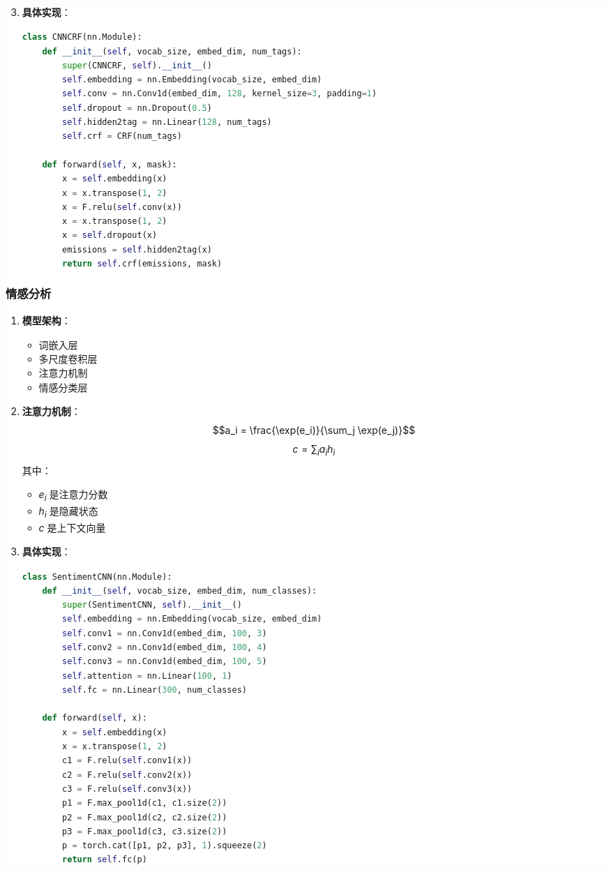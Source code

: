 3. **具体实现**：
   ```python
   class CNNCRF(nn.Module):
       def __init__(self, vocab_size, embed_dim, num_tags):
           super(CNNCRF, self).__init__()
           self.embedding = nn.Embedding(vocab_size, embed_dim)
           self.conv = nn.Conv1d(embed_dim, 128, kernel_size=3, padding=1)
           self.dropout = nn.Dropout(0.5)
           self.hidden2tag = nn.Linear(128, num_tags)
           self.crf = CRF(num_tags)
           
       def forward(self, x, mask):
           x = self.embedding(x)
           x = x.transpose(1, 2)
           x = F.relu(self.conv(x))
           x = x.transpose(1, 2)
           x = self.dropout(x)
           emissions = self.hidden2tag(x)
           return self.crf(emissions, mask)
   ```


### 情感分析

1. **模型架构**：
   - 词嵌入层
   - 多尺度卷积层
   - 注意力机制
   - 情感分类层

2. **注意力机制**：
   $$a_i = \frac{\exp(e_i)}{\sum_j \exp(e_j)}$$
   $$c = \sum_i a_i h_i$$
   其中：
   - $e_i$ 是注意力分数
   - $h_i$ 是隐藏状态
   - $c$ 是上下文向量

3. **具体实现**：
   ```python
   class SentimentCNN(nn.Module):
       def __init__(self, vocab_size, embed_dim, num_classes):
           super(SentimentCNN, self).__init__()
           self.embedding = nn.Embedding(vocab_size, embed_dim)
           self.conv1 = nn.Conv1d(embed_dim, 100, 3)
           self.conv2 = nn.Conv1d(embed_dim, 100, 4)
           self.conv3 = nn.Conv1d(embed_dim, 100, 5)
           self.attention = nn.Linear(100, 1)
           self.fc = nn.Linear(300, num_classes)
           
       def forward(self, x):
           x = self.embedding(x)
           x = x.transpose(1, 2)
           c1 = F.relu(self.conv1(x))
           c2 = F.relu(self.conv2(x))
           c3 = F.relu(self.conv3(x))
           p1 = F.max_pool1d(c1, c1.size(2))
           p2 = F.max_pool1d(c2, c2.size(2))
           p3 = F.max_pool1d(c3, c3.size(2))
           p = torch.cat([p1, p2, p3], 1).squeeze(2)
           return self.fc(p)
   ```
